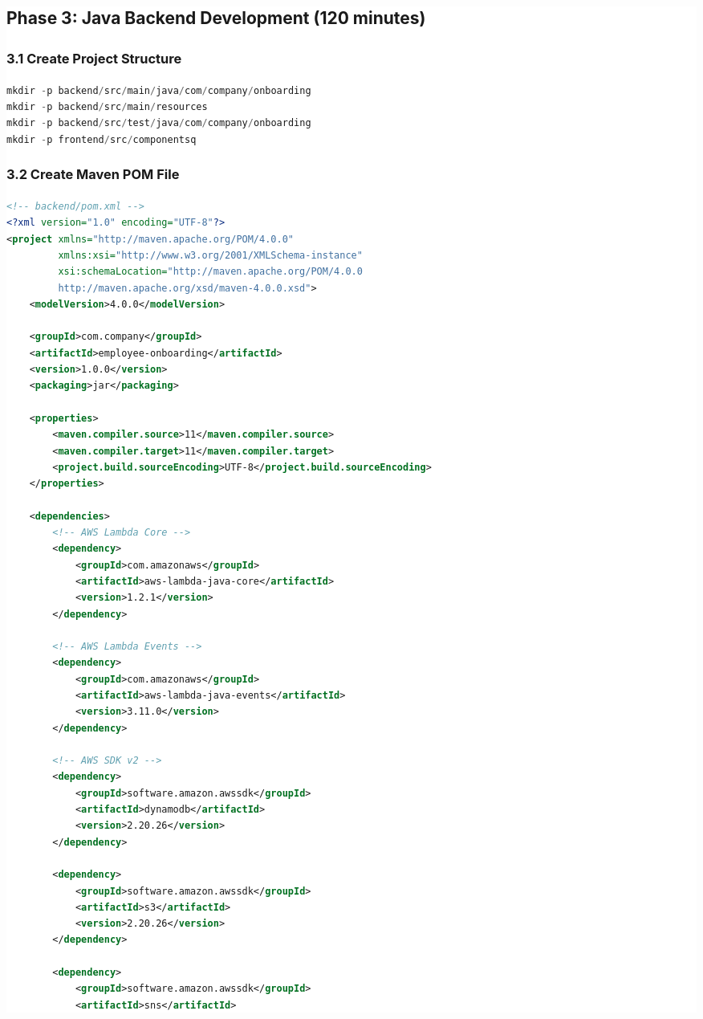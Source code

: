 
## Phase 3: Java Backend Development (120 minutes)

### 3.1 Create Project Structure
```powershell
mkdir -p backend/src/main/java/com/company/onboarding
mkdir -p backend/src/main/resources
mkdir -p backend/src/test/java/com/company/onboarding
mkdir -p frontend/src/componentsq   
```

### 3.2 Create Maven POM File
```xml
<!-- backend/pom.xml -->
<?xml version="1.0" encoding="UTF-8"?>
<project xmlns="http://maven.apache.org/POM/4.0.0"
         xmlns:xsi="http://www.w3.org/2001/XMLSchema-instance"
         xsi:schemaLocation="http://maven.apache.org/POM/4.0.0 
         http://maven.apache.org/xsd/maven-4.0.0.xsd">
    <modelVersion>4.0.0</modelVersion>
    
    <groupId>com.company</groupId>
    <artifactId>employee-onboarding</artifactId>
    <version>1.0.0</version>
    <packaging>jar</packaging>
    
    <properties>
        <maven.compiler.source>11</maven.compiler.source>
        <maven.compiler.target>11</maven.compiler.target>
        <project.build.sourceEncoding>UTF-8</project.build.sourceEncoding>
    </properties>
    
    <dependencies>
        <!-- AWS Lambda Core -->
        <dependency>
            <groupId>com.amazonaws</groupId>
            <artifactId>aws-lambda-java-core</artifactId>
            <version>1.2.1</version>
        </dependency>
        
        <!-- AWS Lambda Events -->
        <dependency>
            <groupId>com.amazonaws</groupId>
            <artifactId>aws-lambda-java-events</artifactId>
            <version>3.11.0</version>
        </dependency>
        
        <!-- AWS SDK v2 -->
        <dependency>
            <groupId>software.amazon.awssdk</groupId>
            <artifactId>dynamodb</artifactId>
            <version>2.20.26</version>
        </dependency>
        
        <dependency>
            <groupId>software.amazon.awssdk</groupId>
            <artifactId>s3</artifactId>
            <version>2.20.26</version>
        </dependency>
        
        <dependency>
            <groupId>software.amazon.awssdk</groupId>
            <artifactId>sns</artifactId>
```